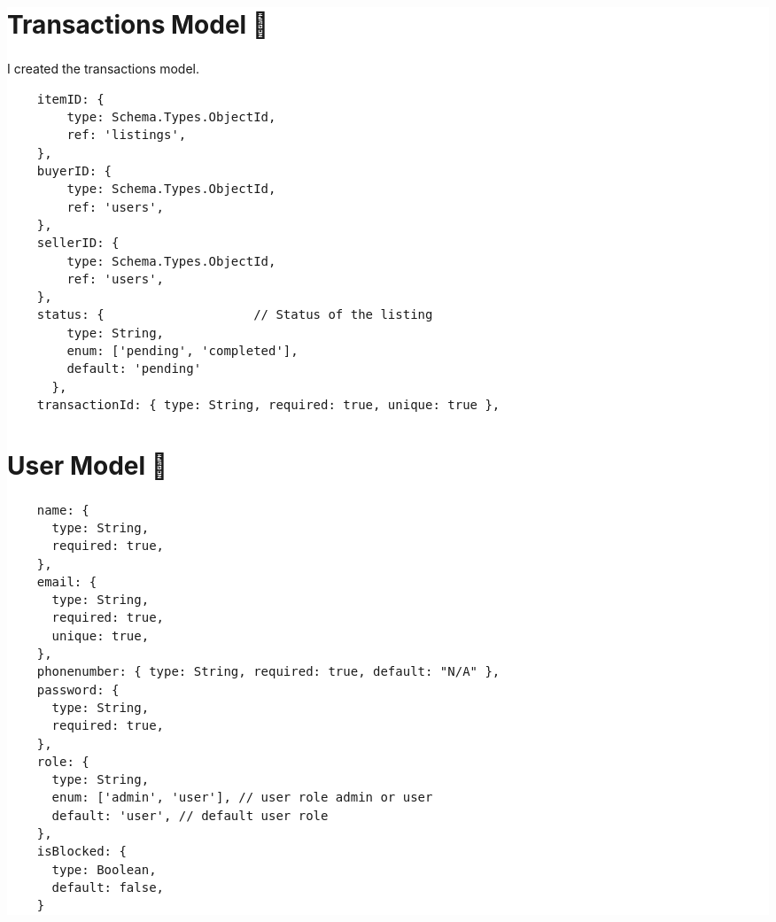 # Transactions Model 🚟
<p> I created the transactions model.</p>
<pre>
    itemID: {
        type: Schema.Types.ObjectId,
        ref: 'listings',
    },
    buyerID: {
        type: Schema.Types.ObjectId,
        ref: 'users',
    },
    sellerID: {
        type: Schema.Types.ObjectId,
        ref: 'users',
    },
    status: {                    // Status of the listing
        type: String,
        enum: ['pending', 'completed'],
        default: 'pending'
      },
    transactionId: { type: String, required: true, unique: true },
</pre>

# User Model 👥
<pre>
    name: {
      type: String,
      required: true,
    },
    email: {
      type: String,
      required: true,
      unique: true,
    },
    phonenumber: { type: String, required: true, default: "N/A" },
    password: {
      type: String,
      required: true,
    },
    role: {
      type: String,
      enum: ['admin', 'user'], // user role admin or user
      default: 'user', // default user role
    },
    isBlocked: {
      type: Boolean,
      default: false,
    }
</pre>
